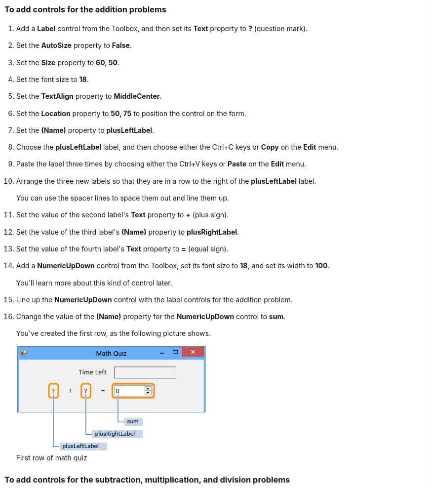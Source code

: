 ### To add controls for the addition problems  
  
1.  Add a **Label** control from the Toolbox, and then set its **Text** property to **?** (question mark).  
  
2.  Set the **AutoSize** property to **False**.  
  
3.  Set the **Size** property to **60, 50**.  
  
4.  Set the font size to **18**.  
  
5.  Set the **TextAlign** property to **MiddleCenter**.  
  
6.  Set the **Location** property to **50, 75** to position the control on the form.  
  
7.  Set the **(Name)** property to **plusLeftLabel**.  
  
8.  Choose the **plusLeftLabel** label, and then choose either the Ctrl+C keys or **Copy** on the **Edit** menu.  
  
9. Paste the label three times by choosing either the Ctrl+V keys or **Paste** on the **Edit** menu.  
  
10. Arrange the three new labels so that they are in a row to the right of the **plusLeftLabel** label.  
  
     You can use the spacer lines to space them out and line them up.  
  
11. Set the value of the second label's **Text** property to **+** (plus sign).  
  
12. Set the value of the third label's **(Name)** property to **plusRightLabel**.  
  
13. Set the value of the fourth label's **Text** property to **=** (equal sign).  
  
14. Add a **NumericUpDown** control from the Toolbox, set its font size to **18**, and set its width to **100**.  
  
     You'll learn more about this kind of control later.  
  
15. Line up the **NumericUpDown** control with the label controls for the addition problem.  
  
16. Change the value of the **(Name)** property for the **NumericUpDown** control to **sum**.  
  
     You've created the first row, as the following picture shows.  
  
     ![First row of math quiz](../ide/media/express-firstrow.png "Express_firstRow")  
First row of math quiz  
  
### To add controls for the subtraction, multiplication, and division problems  
  